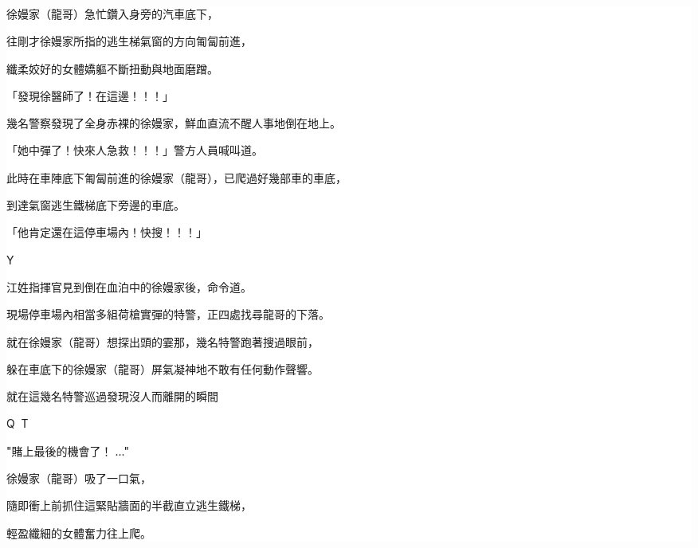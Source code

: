 徐嫚家（龍哥）急忙鑽入身旁的汽車底下，



往剛才徐嫚家所指的逃生梯氣窗的方向匍匐前進，



纖柔姣好的女體嬌軀不斷扭動與地面磨蹭。



「發現徐醫師了！在這邊！！！」



幾名警察發現了全身赤裸的徐嫚家，鮮血直流不醒人事地倒在地上。



「她中彈了！快來人急救！！！」警方人員喊叫道。





此時在車陣底下匍匐前進的徐嫚家（龍哥），已爬過好幾部車的車底，



到達氣窗逃生鐵梯底下旁邊的車底。



「他肯定還在這停車場內！快搜！！！」

Y



江姓指揮官見到倒在血泊中的徐嫚家後，命令道。



現場停車場內相當多組荷槍實彈的特警，正四處找尋龍哥的下落。



就在徐嫚家（龍哥）想探出頭的霎那，幾名特警跑著搜過眼前，



躲在車底下的徐嫚家（龍哥）屏氣凝神地不敢有任何動作聲響。





就在這幾名特警巡過發現沒人而離開的瞬間

Q  T



"賭上最後的機會了！ ..."



徐嫚家（龍哥）吸了一口氣，



隨即衝上前抓住這緊貼牆面的半截直立逃生鐵梯，



輕盈纖細的女體奮力往上爬。

